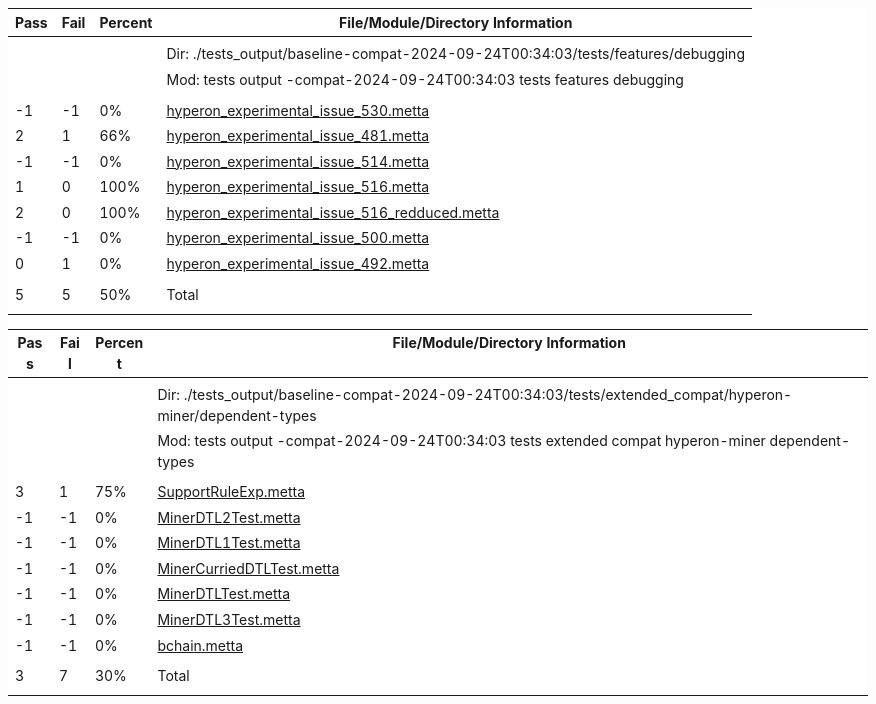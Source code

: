 
|  Pass |  Fail |  Percent | File/Module/Directory Information                                                                              |
|-------|-------|----------|----------------------------------------------------------------------------------------------------|
|       |       |          |                                                                                |
|       |       |          | Dir: ./tests_output/baseline-compat-2024-09-24T00:34:03/tests/features/debugging|
|       |       |          | Mod: tests output -compat-2024-09-24T00:34:03 tests features debugging         |
|       |       |          |                                                                                |
|    -1 |    -1 |      0%  | [hyperon_experimental_issue_530.metta](https://logicmoo.org/public/metta/reports/tests_output/baseline-compat-2024-09-24T00:34:03/tests/features/debugging/hyperon_experimental_issue_530.metta.html) |
|     2 |     1 |     66%  | [hyperon_experimental_issue_481.metta](https://logicmoo.org/public/metta/reports/tests_output/baseline-compat-2024-09-24T00:34:03/tests/features/debugging/hyperon_experimental_issue_481.metta.html) |
|    -1 |    -1 |      0%  | [hyperon_experimental_issue_514.metta](https://logicmoo.org/public/metta/reports/tests_output/baseline-compat-2024-09-24T00:34:03/tests/features/debugging/hyperon_experimental_issue_514.metta.html) |
|     1 |     0 |    100%  | [hyperon_experimental_issue_516.metta](https://logicmoo.org/public/metta/reports/tests_output/baseline-compat-2024-09-24T00:34:03/tests/features/debugging/hyperon_experimental_issue_516.metta.html) |
|     2 |     0 |    100%  | [hyperon_experimental_issue_516_redduced.metta](https://logicmoo.org/public/metta/reports/tests_output/baseline-compat-2024-09-24T00:34:03/tests/features/debugging/hyperon_experimental_issue_516_redduced.metta.html) |
|    -1 |    -1 |      0%  | [hyperon_experimental_issue_500.metta](https://logicmoo.org/public/metta/reports/tests_output/baseline-compat-2024-09-24T00:34:03/tests/features/debugging/hyperon_experimental_issue_500.metta.html) |
|     0 |     1 |      0%  | [hyperon_experimental_issue_492.metta](https://logicmoo.org/public/metta/reports/tests_output/baseline-compat-2024-09-24T00:34:03/tests/features/debugging/hyperon_experimental_issue_492.metta.html) |
|       |       |          |                                                                                |
|     5 |     5 |     50%  | Total                                                                          |
|       |       |          |                                                                                |


|  Pass |  Fail |  Percent | File/Module/Directory Information                                                                              |
|-------|-------|----------|----------------------------------------------------------------------------------------------------|
|       |       |          |                                                                                |
|       |       |          | Dir: ./tests_output/baseline-compat-2024-09-24T00:34:03/tests/extended_compat/hyperon-miner/dependent-types|
|       |       |          | Mod: tests output -compat-2024-09-24T00:34:03 tests extended compat hyperon-miner dependent-types|
|       |       |          |                                                                                |
|     3 |     1 |     75%  | [SupportRuleExp.metta](https://logicmoo.org/public/metta/reports/tests_output/baseline-compat-2024-09-24T00:34:03/tests/extended_compat/hyperon-miner/dependent-types/SupportRuleExp.metta.html) |
|    -1 |    -1 |      0%  | [MinerDTL2Test.metta](https://logicmoo.org/public/metta/reports/tests_output/baseline-compat-2024-09-24T00:34:03/tests/extended_compat/hyperon-miner/dependent-types/MinerDTL2Test.metta.html) |
|    -1 |    -1 |      0%  | [MinerDTL1Test.metta](https://logicmoo.org/public/metta/reports/tests_output/baseline-compat-2024-09-24T00:34:03/tests/extended_compat/hyperon-miner/dependent-types/MinerDTL1Test.metta.html) |
|    -1 |    -1 |      0%  | [MinerCurriedDTLTest.metta](https://logicmoo.org/public/metta/reports/tests_output/baseline-compat-2024-09-24T00:34:03/tests/extended_compat/hyperon-miner/dependent-types/MinerCurriedDTLTest.metta.html) |
|    -1 |    -1 |      0%  | [MinerDTLTest.metta](https://logicmoo.org/public/metta/reports/tests_output/baseline-compat-2024-09-24T00:34:03/tests/extended_compat/hyperon-miner/dependent-types/MinerDTLTest.metta.html) |
|    -1 |    -1 |      0%  | [MinerDTL3Test.metta](https://logicmoo.org/public/metta/reports/tests_output/baseline-compat-2024-09-24T00:34:03/tests/extended_compat/hyperon-miner/dependent-types/MinerDTL3Test.metta.html) |
|    -1 |    -1 |      0%  | [bchain.metta](https://logicmoo.org/public/metta/reports/tests_output/baseline-compat-2024-09-24T00:34:03/tests/extended_compat/hyperon-miner/dependent-types/bchain.metta.html) |
|       |       |          |                                                                                |
|     3 |     7 |     30%  | Total                                                                          |
|       |       |          |                                                                                |
